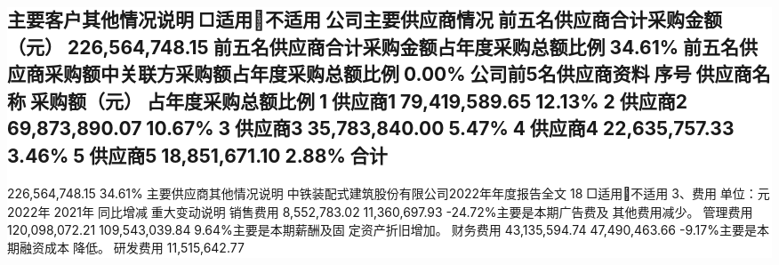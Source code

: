 主要客户其他情况说明
□适用不适用
公司主要供应商情况
前五名供应商合计采购金额（元）
226,564,748.15
前五名供应商合计采购金额占年度采购总额比例
34.61%
前五名供应商采购额中关联方采购额占年度采购总额比例
0.00%
公司前5名供应商资料
序号
供应商名称
采购额（元）
占年度采购总额比例
1
供应商1
79,419,589.65
12.13%
2
供应商2
69,873,890.07
10.67%
3
供应商3
35,783,840.00
5.47%
4
供应商4
22,635,757.33
3.46%
5
供应商5
18,851,671.10
2.88%
合计
--
226,564,748.15
34.61%
主要供应商其他情况说明
中铁装配式建筑股份有限公司2022年年度报告全文
18
□适用不适用
3、费用
单位：元2022年
2021年
同比增减
重大变动说明
销售费用
8,552,783.02
11,360,697.93
-24.72%主要是本期广告费及
其他费用减少。
管理费用
120,098,072.21
109,543,039.84
9.64%主要是本期薪酬及固
定资产折旧增加。
财务费用
43,135,594.74
47,490,463.66
-9.17%主要是本期融资成本
降低。
研发费用
11,515,642.77